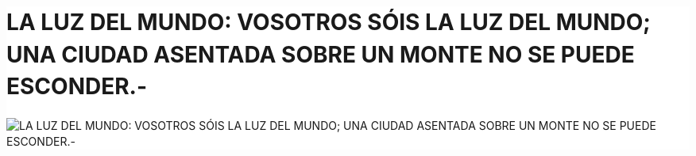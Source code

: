 # LA LUZ DEL MUNDO: VOSOTROS SÓIS LA LUZ DEL MUNDO; UNA CIUDAD ASENTADA SOBRE UN MONTE NO SE PUEDE ESCONDER.-

![LA LUZ DEL MUNDO: VOSOTROS SÓIS LA LUZ DEL MUNDO; UNA CIUDAD ASENTADA SOBRE UN MONTE NO SE PUEDE ESCONDER.-](http://www.alfayomega.pe/imagenes/toplong.jpg)
